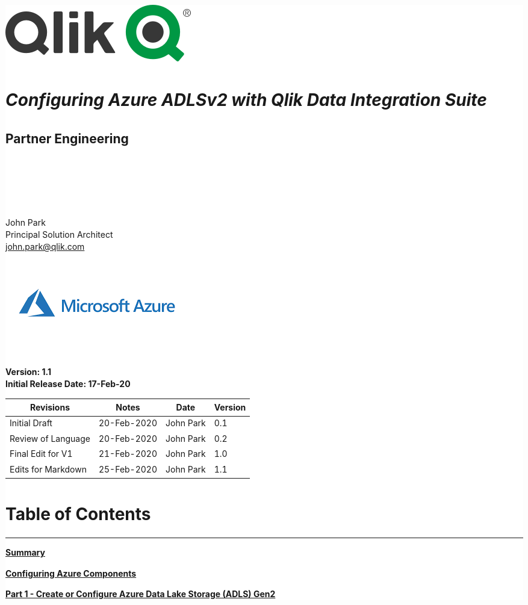 ![](./media/image1.png)

# **_Configuring Azure ADLSv2 with Qlik Data Integration Suite_**

## **Partner Engineering**

<br>
<br>
<br>
<br>

John Park<br>
Principal Solution Architect<br>
john.park@qlik.com<br>
![](./media/image2.png)  

**Version: 1.1**<br>
**Initial Release Date: 17-Feb-20**




**Revisions**      | **Notes**   | **Date**  | **Version**
------------------ | ----------- | --------- | -----------
Initial Draft      | 20-Feb-2020 | John Park | 0.1         |
Review of Language | 20-Feb-2020 | John Park | 0.2         |
Final Edit for V1  | 21-Feb-2020 | John Park | 1.0         |
Edits for Markdown | 25-Feb-2020 | John Park | 1.1         |

# Table of Contents
--------------------

[**Summary**](#summary)

[**Configuring Azure Components**](#configuring-azure-components)

[**Part 1 - Create or Configure Azure Data Lake Storage (ADLS) Gen2**](#part-1---create-or-configure-azure-data-lake-storage-adls-gen2)
